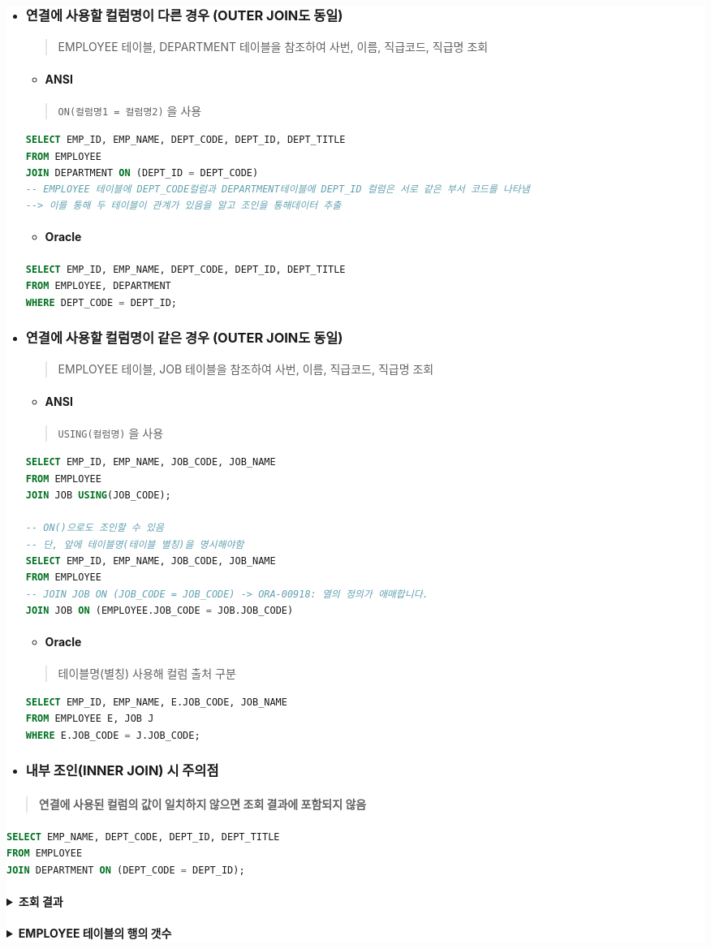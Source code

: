 - ### 연결에 사용할 컬럼명이 다른 경우 (OUTER JOIN도 동일)
    > EMPLOYEE 테이블, DEPARTMENT 테이블을 참조하여 사번, 이름, 직급코드, 직급명 조회

   - #### ANSI
    > `ON(컬럼명1 = 컬럼명2)` 을 사용
    ```SQL
    SELECT EMP_ID, EMP_NAME, DEPT_CODE, DEPT_ID, DEPT_TITLE
    FROM EMPLOYEE
    JOIN DEPARTMENT ON (DEPT_ID = DEPT_CODE)
    -- EMPLOYEE 테이블에 DEPT_CODE컬럼과 DEPARTMENT테이블에 DEPT_ID 컬럼은 서로 같은 부서 코드를 나타냄
    --> 이를 통해 두 테이블이 관계가 있음을 알고 조인을 통해데이터 추출
    ```
    - #### Oracle
    ```SQL
    SELECT EMP_ID, EMP_NAME, DEPT_CODE, DEPT_ID, DEPT_TITLE
    FROM EMPLOYEE, DEPARTMENT
    WHERE DEPT_CODE = DEPT_ID;
    ```
- ### 연결에 사용할 컬럼명이 같은 경우 (OUTER JOIN도 동일)
    > EMPLOYEE 테이블, JOB 테이블을 참조하여 사번, 이름, 직급코드, 직급명 조회

    - #### ANSI
    > `USING(컬럼명)` 을 사용
    ```SQL
    SELECT EMP_ID, EMP_NAME, JOB_CODE, JOB_NAME
    FROM EMPLOYEE
    JOIN JOB USING(JOB_CODE);

    -- ON()으로도 조인할 수 있음
    -- 단, 앞에 테이블명(테이블 별칭)을 명시해야함
    SELECT EMP_ID, EMP_NAME, JOB_CODE, JOB_NAME
    FROM EMPLOYEE
    -- JOIN JOB ON (JOB_CODE = JOB_CODE) -> ORA-00918: 열의 정의가 애매합니다.
    JOIN JOB ON (EMPLOYEE.JOB_CODE = JOB.JOB_CODE)
    ```

    - #### Oracle
    > 테이블명(별칭) 사용해 컬럼 출처 구분
    ```SQL
    SELECT EMP_ID, EMP_NAME, E.JOB_CODE, JOB_NAME
    FROM EMPLOYEE E, JOB J
    WHERE E.JOB_CODE = J.JOB_CODE;
    ```

- ### 내부 조인(INNER JOIN) 시 주의점
> #### 연결에 사용된 컬럼의 값이 일치하지 않으면 조회 결과에 포함되지 않음
```SQL
SELECT EMP_NAME, DEPT_CODE, DEPT_ID, DEPT_TITLE
FROM EMPLOYEE
JOIN DEPARTMENT ON (DEPT_CODE = DEPT_ID);
```
<h4><details><summary>조회 결과</summary></details></h4>

<h4><details><summary>EMPLOYEE 테이블의 행의 갯수</summary></details></h4>
  